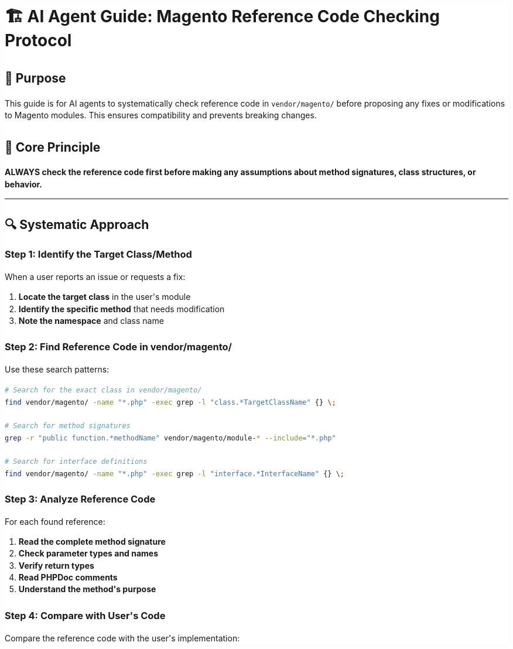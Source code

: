 # 🏗️ AI Agent Guide: Magento Reference Code Checking Protocol

## 🎯 Purpose
This guide is for AI agents to systematically check reference code in `vendor/magento/` before proposing any fixes or modifications to Magento modules. This ensures compatibility and prevents breaking changes.

## 🚨 Core Principle
**ALWAYS check the reference code first before making any assumptions about method signatures, class structures, or behavior.**

---

## 🔍 Systematic Approach

### Step 1: Identify the Target Class/Method
When a user reports an issue or requests a fix:

1. **Locate the target class** in the user's module
2. **Identify the specific method** that needs modification
3. **Note the namespace** and class name

### Step 2: Find Reference Code in vendor/magento/
Use these search patterns:

```bash
# Search for the exact class in vendor/magento/
find vendor/magento/ -name "*.php" -exec grep -l "class.*TargetClassName" {} \;

# Search for method signatures
grep -r "public function.*methodName" vendor/magento/module-* --include="*.php"

# Search for interface definitions
find vendor/magento/ -name "*.php" -exec grep -l "interface.*InterfaceName" {} \;
```

### Step 3: Analyze Reference Code
For each found reference:

1. **Read the complete method signature**
2. **Check parameter types and names**
3. **Verify return types**
4. **Read PHPDoc comments**
5. **Understand the method's purpose**

### Step 4: Compare with User's Code
Compare the reference code with the user's implementation:
